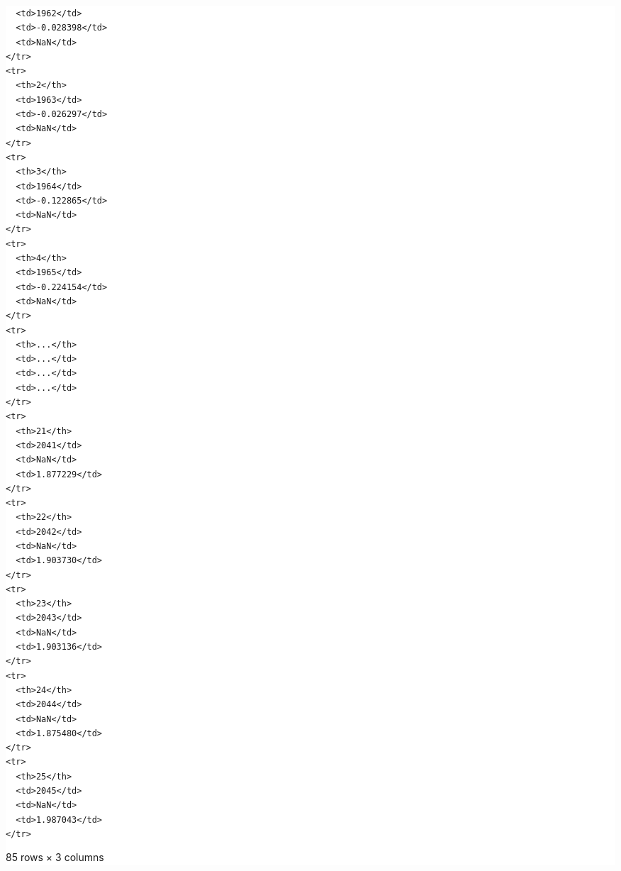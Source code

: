       <td>1962</td>
      <td>-0.028398</td>
      <td>NaN</td>
    </tr>
    <tr>
      <th>2</th>
      <td>1963</td>
      <td>-0.026297</td>
      <td>NaN</td>
    </tr>
    <tr>
      <th>3</th>
      <td>1964</td>
      <td>-0.122865</td>
      <td>NaN</td>
    </tr>
    <tr>
      <th>4</th>
      <td>1965</td>
      <td>-0.224154</td>
      <td>NaN</td>
    </tr>
    <tr>
      <th>...</th>
      <td>...</td>
      <td>...</td>
      <td>...</td>
    </tr>
    <tr>
      <th>21</th>
      <td>2041</td>
      <td>NaN</td>
      <td>1.877229</td>
    </tr>
    <tr>
      <th>22</th>
      <td>2042</td>
      <td>NaN</td>
      <td>1.903730</td>
    </tr>
    <tr>
      <th>23</th>
      <td>2043</td>
      <td>NaN</td>
      <td>1.903136</td>
    </tr>
    <tr>
      <th>24</th>
      <td>2044</td>
      <td>NaN</td>
      <td>1.875480</td>
    </tr>
    <tr>
      <th>25</th>
      <td>2045</td>
      <td>NaN</td>
      <td>1.987043</td>
    </tr>
  </tbody>
</table>
<p>85 rows × 3 columns</p>
</div>
